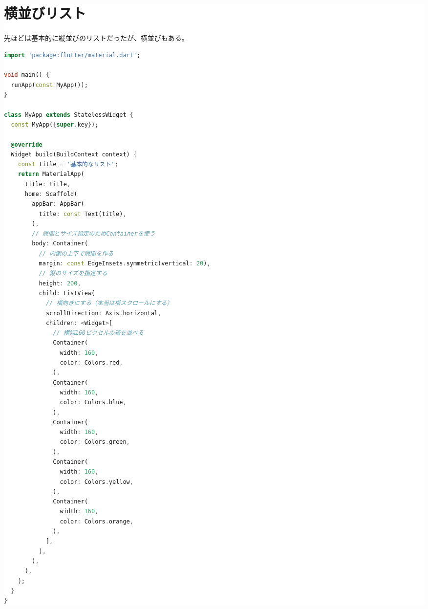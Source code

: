 # 横並びリスト

先ほどは基本的に縦並びのリストだったが、横並びもある。

```dart
import 'package:flutter/material.dart';

void main() {
  runApp(const MyApp());
}

class MyApp extends StatelessWidget {
  const MyApp({super.key});

  @override
  Widget build(BuildContext context) {
    const title = '基本的なリスト';
    return MaterialApp(
      title: title,
      home: Scaffold(
        appBar: AppBar(
          title: const Text(title),
        ),
        // 隙間とサイズ指定のためContainerを使う
        body: Container(
          // 内側の上下で隙間を作る
          margin: const EdgeInsets.symmetric(vertical: 20),
          // 縦のサイズを指定する
          height: 200,
          child: ListView(
            // 横向きにする（本当は横スクロールにする）
            scrollDirection: Axis.horizontal,
            children: <Widget>[
              // 横幅160ピクセルの箱を並べる
              Container(
                width: 160,
                color: Colors.red,
              ),
              Container(
                width: 160,
                color: Colors.blue,
              ),
              Container(
                width: 160,
                color: Colors.green,
              ),
              Container(
                width: 160,
                color: Colors.yellow,
              ),
              Container(
                width: 160,
                color: Colors.orange,
              ),
            ],
          ),
        ),
      ),
    );
  }
}
```
